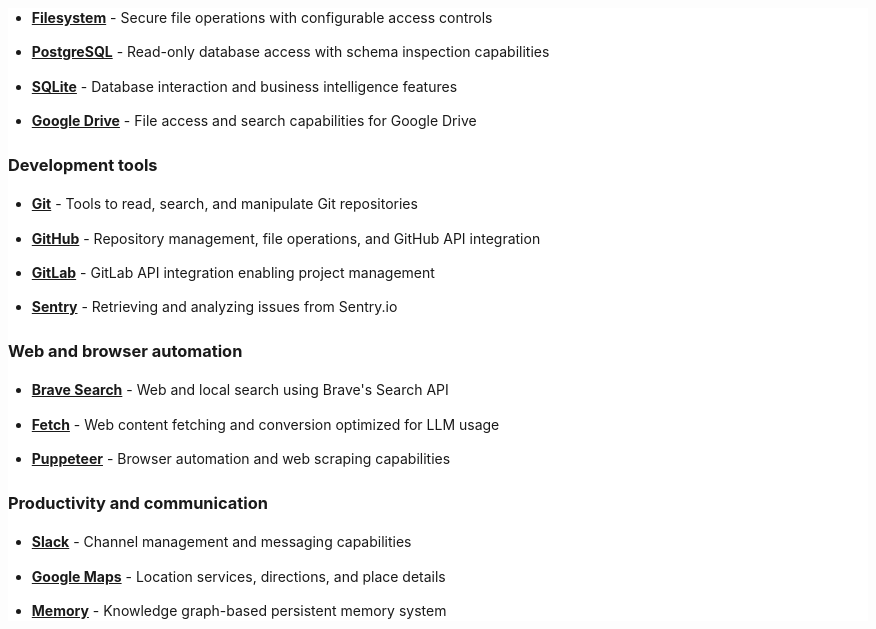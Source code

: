 

* **[Filesystem](https://github.com/modelcontextprotocol/servers/tree/main/src/filesystem)** - Secure file operations with configurable access controls

* **[PostgreSQL](https://github.com/modelcontextprotocol/servers/tree/main/src/postgres)** - Read-only database access with schema inspection capabilities

* **[SQLite](https://github.com/modelcontextprotocol/servers/tree/main/src/sqlite)** - Database interaction and business intelligence features

* **[Google Drive](https://github.com/modelcontextprotocol/servers/tree/main/src/gdrive)** - File access and search capabilities for Google Drive



### Development tools



* **[Git](https://github.com/modelcontextprotocol/servers/tree/main/src/git)** - Tools to read, search, and manipulate Git repositories

* **[GitHub](https://github.com/modelcontextprotocol/servers/tree/main/src/github)** - Repository management, file operations, and GitHub API integration

* **[GitLab](https://github.com/modelcontextprotocol/servers/tree/main/src/gitlab)** - GitLab API integration enabling project management

* **[Sentry](https://github.com/modelcontextprotocol/servers/tree/main/src/sentry)** - Retrieving and analyzing issues from Sentry.io



### Web and browser automation



* **[Brave Search](https://github.com/modelcontextprotocol/servers/tree/main/src/brave-search)** - Web and local search using Brave's Search API

* **[Fetch](https://github.com/modelcontextprotocol/servers/tree/main/src/fetch)** - Web content fetching and conversion optimized for LLM usage

* **[Puppeteer](https://github.com/modelcontextprotocol/servers/tree/main/src/puppeteer)** - Browser automation and web scraping capabilities



### Productivity and communication



* **[Slack](https://github.com/modelcontextprotocol/servers/tree/main/src/slack)** - Channel management and messaging capabilities

* **[Google Maps](https://github.com/modelcontextprotocol/servers/tree/main/src/google-maps)** - Location services, directions, and place details

* **[Memory](https://github.com/modelcontextprotocol/servers/tree/main/src/memory)** - Knowledge graph-based persistent memory system

